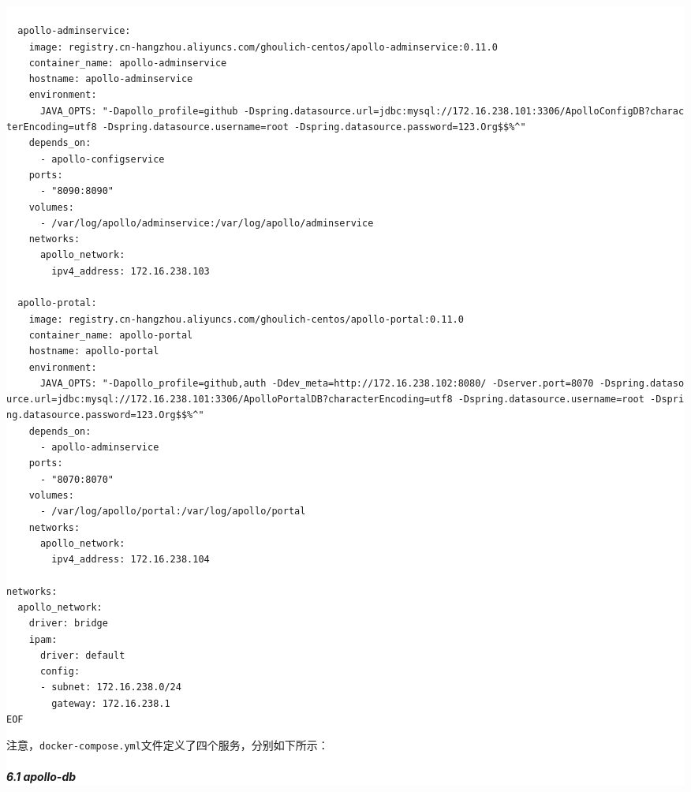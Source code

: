 ```shell

  apollo-adminservice:
    image: registry.cn-hangzhou.aliyuncs.com/ghoulich-centos/apollo-adminservice:0.11.0
    container_name: apollo-adminservice
    hostname: apollo-adminservice
    environment:
      JAVA_OPTS: "-Dapollo_profile=github -Dspring.datasource.url=jdbc:mysql://172.16.238.101:3306/ApolloConfigDB?characterEncoding=utf8 -Dspring.datasource.username=root -Dspring.datasource.password=123.Org$$%^"
    depends_on:
      - apollo-configservice
    ports:
      - "8090:8090"
    volumes:
      - /var/log/apollo/adminservice:/var/log/apollo/adminservice
    networks:
      apollo_network:
        ipv4_address: 172.16.238.103

  apollo-protal:
    image: registry.cn-hangzhou.aliyuncs.com/ghoulich-centos/apollo-portal:0.11.0
    container_name: apollo-portal
    hostname: apollo-portal
    environment:
      JAVA_OPTS: "-Dapollo_profile=github,auth -Ddev_meta=http://172.16.238.102:8080/ -Dserver.port=8070 -Dspring.datasource.url=jdbc:mysql://172.16.238.101:3306/ApolloPortalDB?characterEncoding=utf8 -Dspring.datasource.username=root -Dspring.datasource.password=123.Org$$%^"
    depends_on:
      - apollo-adminservice
    ports:
      - "8070:8070"
    volumes:
      - /var/log/apollo/portal:/var/log/apollo/portal
    networks:
      apollo_network:
        ipv4_address: 172.16.238.104

networks:
  apollo_network:
    driver: bridge
    ipam:
      driver: default
      config:
      - subnet: 172.16.238.0/24
        gateway: 172.16.238.1
EOF
```

注意，`docker-compose.yml`文件定义了四个服务，分别如下所示：

##### 6.1 apollo-db
